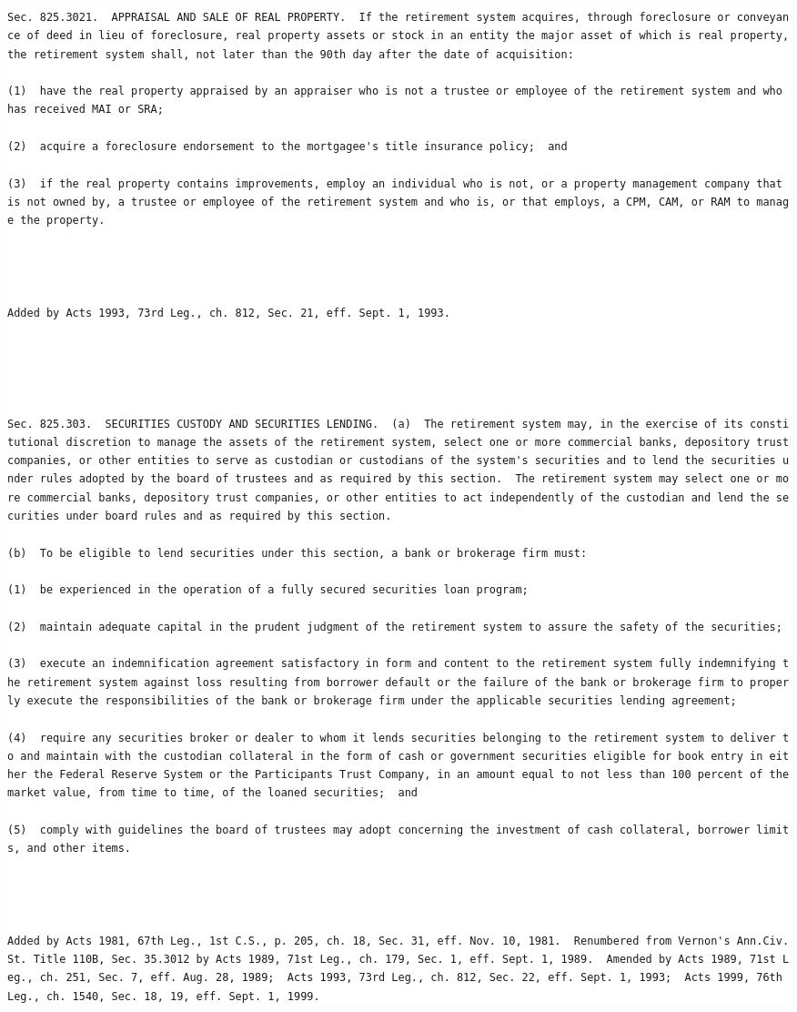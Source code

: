     
    
    Sec. 825.3021.  APPRAISAL AND SALE OF REAL PROPERTY.  If the retirement system acquires, through foreclosure or conveyance of deed in lieu of foreclosure, real property assets or stock in an entity the major asset of which is real property, the retirement system shall, not later than the 90th day after the date of acquisition:
    
    (1)  have the real property appraised by an appraiser who is not a trustee or employee of the retirement system and who has received MAI or SRA;
    
    (2)  acquire a foreclosure endorsement to the mortgagee's title insurance policy;  and
    
    (3)  if the real property contains improvements, employ an individual who is not, or a property management company that is not owned by, a trustee or employee of the retirement system and who is, or that employs, a CPM, CAM, or RAM to manage the property.
    
    
    
    
    Added by Acts 1993, 73rd Leg., ch. 812, Sec. 21, eff. Sept. 1, 1993.
    
    
    
    
    
    Sec. 825.303.  SECURITIES CUSTODY AND SECURITIES LENDING.  (a)  The retirement system may, in the exercise of its constitutional discretion to manage the assets of the retirement system, select one or more commercial banks, depository trust companies, or other entities to serve as custodian or custodians of the system's securities and to lend the securities under rules adopted by the board of trustees and as required by this section.  The retirement system may select one or more commercial banks, depository trust companies, or other entities to act independently of the custodian and lend the securities under board rules and as required by this section.
    
    (b)  To be eligible to lend securities under this section, a bank or brokerage firm must:
    
    (1)  be experienced in the operation of a fully secured securities loan program;
    
    (2)  maintain adequate capital in the prudent judgment of the retirement system to assure the safety of the securities;
    
    (3)  execute an indemnification agreement satisfactory in form and content to the retirement system fully indemnifying the retirement system against loss resulting from borrower default or the failure of the bank or brokerage firm to properly execute the responsibilities of the bank or brokerage firm under the applicable securities lending agreement;  
    
    (4)  require any securities broker or dealer to whom it lends securities belonging to the retirement system to deliver to and maintain with the custodian collateral in the form of cash or government securities eligible for book entry in either the Federal Reserve System or the Participants Trust Company, in an amount equal to not less than 100 percent of the market value, from time to time, of the loaned securities;  and
    
    (5)  comply with guidelines the board of trustees may adopt concerning the investment of cash collateral, borrower limits, and other items.
    
    
    
    
    Added by Acts 1981, 67th Leg., 1st C.S., p. 205, ch. 18, Sec. 31, eff. Nov. 10, 1981.  Renumbered from Vernon's Ann.Civ.St. Title 110B, Sec. 35.3012 by Acts 1989, 71st Leg., ch. 179, Sec. 1, eff. Sept. 1, 1989.  Amended by Acts 1989, 71st Leg., ch. 251, Sec. 7, eff. Aug. 28, 1989;  Acts 1993, 73rd Leg., ch. 812, Sec. 22, eff. Sept. 1, 1993;  Acts 1999, 76th Leg., ch. 1540, Sec. 18, 19, eff. Sept. 1, 1999.
    